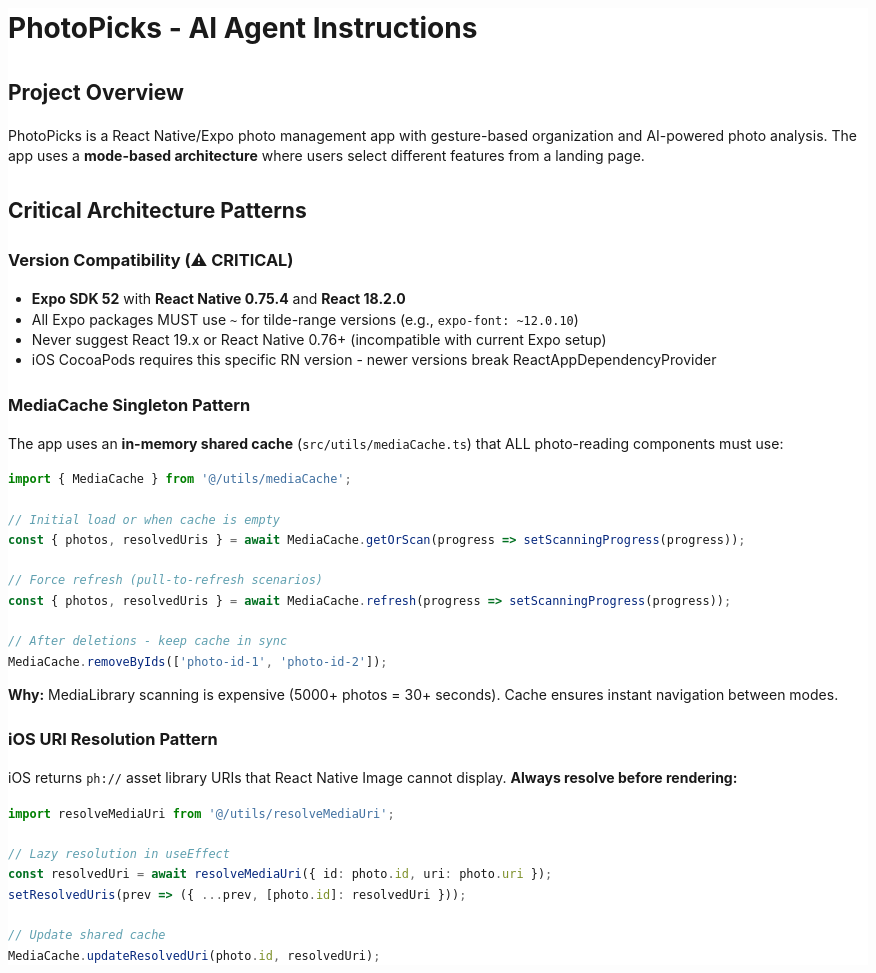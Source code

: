 # PhotoPicks - AI Agent Instructions

## Project Overview
PhotoPicks is a React Native/Expo photo management app with gesture-based organization and AI-powered photo analysis. The app uses a **mode-based architecture** where users select different features from a landing page.

## Critical Architecture Patterns

### Version Compatibility (⚠️ CRITICAL)
- **Expo SDK 52** with **React Native 0.75.4** and **React 18.2.0**
- All Expo packages MUST use `~` for tilde-range versions (e.g., `expo-font: ~12.0.10`)
- Never suggest React 19.x or React Native 0.76+ (incompatible with current Expo setup)
- iOS CocoaPods requires this specific RN version - newer versions break ReactAppDependencyProvider

### MediaCache Singleton Pattern
The app uses an **in-memory shared cache** (`src/utils/mediaCache.ts`) that ALL photo-reading components must use:

```typescript
import { MediaCache } from '@/utils/mediaCache';

// Initial load or when cache is empty
const { photos, resolvedUris } = await MediaCache.getOrScan(progress => setScanningProgress(progress));

// Force refresh (pull-to-refresh scenarios)
const { photos, resolvedUris } = await MediaCache.refresh(progress => setScanningProgress(progress));

// After deletions - keep cache in sync
MediaCache.removeByIds(['photo-id-1', 'photo-id-2']);
```

**Why:** MediaLibrary scanning is expensive (5000+ photos = 30+ seconds). Cache ensures instant navigation between modes.

### iOS URI Resolution Pattern
iOS returns `ph://` asset library URIs that React Native Image cannot display. **Always resolve before rendering:**

```typescript
import resolveMediaUri from '@/utils/resolveMediaUri';

// Lazy resolution in useEffect
const resolvedUri = await resolveMediaUri({ id: photo.id, uri: photo.uri });
setResolvedUris(prev => ({ ...prev, [photo.id]: resolvedUri }));

// Update shared cache
MediaCache.updateResolvedUri(photo.id, resolvedUri);
```
